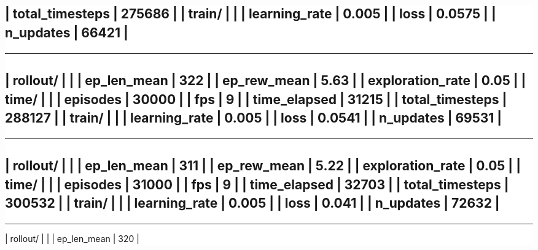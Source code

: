 |    total_timesteps  | 275686   |
| train/              |          |
|    learning_rate    | 0.005    |
|    loss             | 0.0575   |
|    n_updates        | 66421    |
----------------------------------
----------------------------------
| rollout/            |          |
|    ep_len_mean      | 322      |
|    ep_rew_mean      | 5.63     |
|    exploration_rate | 0.05     |
| time/               |          |
|    episodes         | 30000    |
|    fps              | 9        |
|    time_elapsed     | 31215    |
|    total_timesteps  | 288127   |
| train/              |          |
|    learning_rate    | 0.005    |
|    loss             | 0.0541   |
|    n_updates        | 69531    |
----------------------------------
----------------------------------
| rollout/            |          |
|    ep_len_mean      | 311      |
|    ep_rew_mean      | 5.22     |
|    exploration_rate | 0.05     |
| time/               |          |
|    episodes         | 31000    |
|    fps              | 9        |
|    time_elapsed     | 32703    |
|    total_timesteps  | 300532   |
| train/              |          |
|    learning_rate    | 0.005    |
|    loss             | 0.041    |
|    n_updates        | 72632    |
----------------------------------
----------------------------------
| rollout/            |          |
|    ep_len_mean      | 320      |